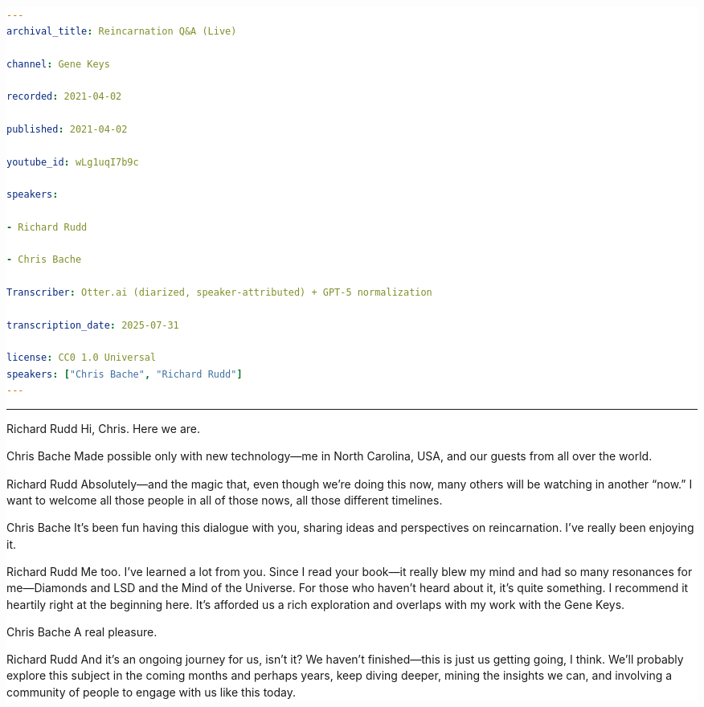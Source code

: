 ```yaml
---
archival_title: Reincarnation Q&A (Live)

channel: Gene Keys

recorded: 2021-04-02

published: 2021-04-02

youtube_id: wLg1uqI7b9c

speakers:

- Richard Rudd

- Chris Bache

Transcriber: Otter.ai (diarized, speaker-attributed) + GPT-5 normalization

transcription_date: 2025-07-31

license: CC0 1.0 Universal
speakers: ["Chris Bache", "Richard Rudd"]
---
```


---
Richard Rudd
Hi, Chris. Here we are.

Chris Bache
Made possible only with new technology—me in North Carolina, USA, and our guests from all over the world.

Richard Rudd
Absolutely—and the magic that, even though we’re doing this now, many others will be watching in another “now.” I want to welcome all those people in all of those nows, all those different timelines.

Chris Bache
It’s been fun having this dialogue with you, sharing ideas and perspectives on reincarnation. I’ve really been enjoying it.

Richard Rudd
Me too. I’ve learned a lot from you. Since I read your book—it really blew my mind and had so many resonances for me—Diamonds and LSD and the Mind of the Universe. For those who haven’t heard about it, it’s quite something. I recommend it heartily right at the beginning here. It’s afforded us a rich exploration and overlaps with my work with the Gene Keys.

Chris Bache
A real pleasure.

Richard Rudd
And it’s an ongoing journey for us, isn’t it? We haven’t finished—this is just us getting going, I think. We’ll probably explore this subject in the coming months and perhaps years, keep diving deeper, mining the insights we can, and involving a community of people to engage with us like this today.
